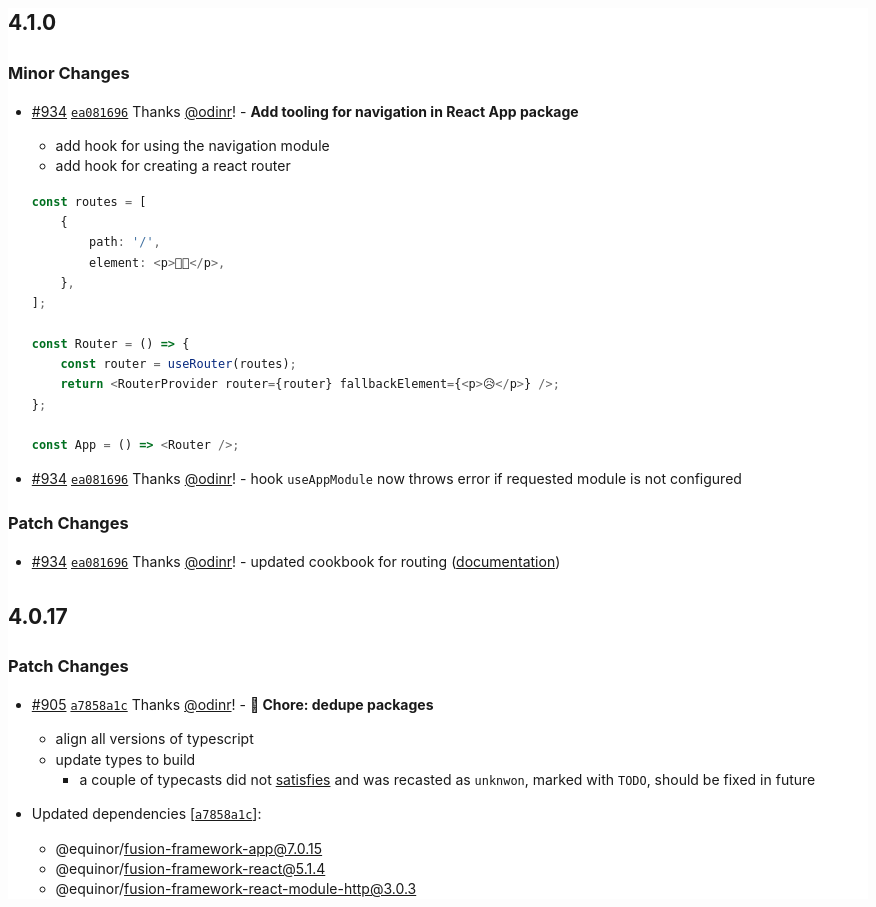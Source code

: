 ## 4.1.0

### Minor Changes

- [#934](https://github.com/equinor/fusion-framework/pull/934) [`ea081696`](https://github.com/equinor/fusion-framework/commit/ea0816967244917b01a3aa43b75cd3cf59573958) Thanks [@odinr](https://github.com/odinr)! - **Add tooling for navigation in React App package**

    - add hook for using the navigation module
    - add hook for creating a react router

    ```ts
    const routes = [
        {
            path: '/',
            element: <p>👍🏻</p>,
        },
    ];

    const Router = () => {
        const router = useRouter(routes);
        return <RouterProvider router={router} fallbackElement={<p>😥</p>} />;
    };

    const App = () => <Router />;
    ```

- [#934](https://github.com/equinor/fusion-framework/pull/934) [`ea081696`](https://github.com/equinor/fusion-framework/commit/ea0816967244917b01a3aa43b75cd3cf59573958) Thanks [@odinr](https://github.com/odinr)! - hook `useAppModule` now throws error if requested module is not configured

### Patch Changes

- [#934](https://github.com/equinor/fusion-framework/pull/934) [`ea081696`](https://github.com/equinor/fusion-framework/commit/ea0816967244917b01a3aa43b75cd3cf59573958) Thanks [@odinr](https://github.com/odinr)! - updated cookbook for routing ([documentation](https://equinor.github.io/fusion-framework/modules/navigation/))

## 4.0.17

### Patch Changes

- [#905](https://github.com/equinor/fusion-framework/pull/905) [`a7858a1c`](https://github.com/equinor/fusion-framework/commit/a7858a1c01542e2dc94370709f122b4b99c3219c) Thanks [@odinr](https://github.com/odinr)! - **🚧 Chore: dedupe packages**

    - align all versions of typescript
    - update types to build
        - a couple of typecasts did not [satisfies](https://www.typescriptlang.org/docs/handbook/release-notes/typescript-5-0.html#satisfies-support-in-jsdoc) and was recasted as `unknwon`, marked with `TODO`, should be fixed in future

- Updated dependencies [[`a7858a1c`](https://github.com/equinor/fusion-framework/commit/a7858a1c01542e2dc94370709f122b4b99c3219c)]:
    - @equinor/fusion-framework-app@7.0.15
    - @equinor/fusion-framework-react@5.1.4
    - @equinor/fusion-framework-react-module-http@3.0.3
